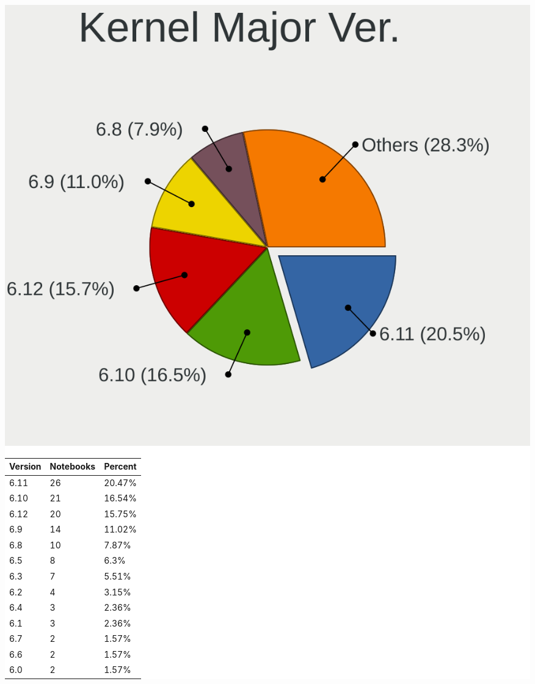 ![Kernel Major Ver.](./images/pie_chart/os_kernel_major.svg)


| Version | Notebooks | Percent |
|---------|-----------|---------|
| 6.11    | 26        | 20.47%  |
| 6.10    | 21        | 16.54%  |
| 6.12    | 20        | 15.75%  |
| 6.9     | 14        | 11.02%  |
| 6.8     | 10        | 7.87%   |
| 6.5     | 8         | 6.3%    |
| 6.3     | 7         | 5.51%   |
| 6.2     | 4         | 3.15%   |
| 6.4     | 3         | 2.36%   |
| 6.1     | 3         | 2.36%   |
| 6.7     | 2         | 1.57%   |
| 6.6     | 2         | 1.57%   |
| 6.0     | 2         | 1.57%   |
